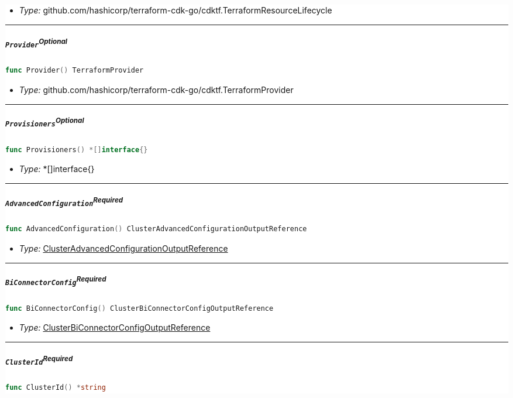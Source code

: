 - *Type:* github.com/hashicorp/terraform-cdk-go/cdktf.TerraformResourceLifecycle

---

##### `Provider`<sup>Optional</sup> <a name="Provider" id="@cdktf/provider-mongodbatlas.cluster.Cluster.property.provider"></a>

```go
func Provider() TerraformProvider
```

- *Type:* github.com/hashicorp/terraform-cdk-go/cdktf.TerraformProvider

---

##### `Provisioners`<sup>Optional</sup> <a name="Provisioners" id="@cdktf/provider-mongodbatlas.cluster.Cluster.property.provisioners"></a>

```go
func Provisioners() *[]interface{}
```

- *Type:* *[]interface{}

---

##### `AdvancedConfiguration`<sup>Required</sup> <a name="AdvancedConfiguration" id="@cdktf/provider-mongodbatlas.cluster.Cluster.property.advancedConfiguration"></a>

```go
func AdvancedConfiguration() ClusterAdvancedConfigurationOutputReference
```

- *Type:* <a href="#@cdktf/provider-mongodbatlas.cluster.ClusterAdvancedConfigurationOutputReference">ClusterAdvancedConfigurationOutputReference</a>

---

##### `BiConnectorConfig`<sup>Required</sup> <a name="BiConnectorConfig" id="@cdktf/provider-mongodbatlas.cluster.Cluster.property.biConnectorConfig"></a>

```go
func BiConnectorConfig() ClusterBiConnectorConfigOutputReference
```

- *Type:* <a href="#@cdktf/provider-mongodbatlas.cluster.ClusterBiConnectorConfigOutputReference">ClusterBiConnectorConfigOutputReference</a>

---

##### `ClusterId`<sup>Required</sup> <a name="ClusterId" id="@cdktf/provider-mongodbatlas.cluster.Cluster.property.clusterId"></a>

```go
func ClusterId() *string
```
